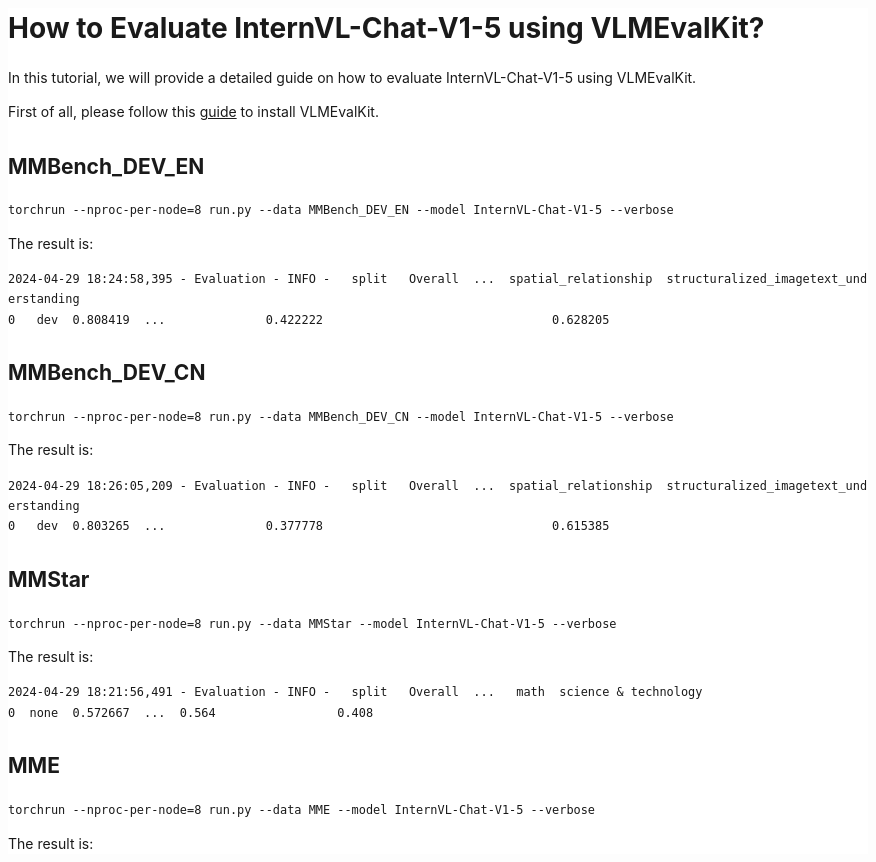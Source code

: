 # How to Evaluate InternVL-Chat-V1-5 using VLMEvalKit?

In this tutorial, we will provide a detailed guide on how to evaluate InternVL-Chat-V1-5 using VLMEvalKit.

First of all, please follow this [guide](https://github.com/open-compass/VLMEvalKit/blob/main/Quickstart.md) to install VLMEvalKit.

## MMBench_DEV_EN

```
torchrun --nproc-per-node=8 run.py --data MMBench_DEV_EN --model InternVL-Chat-V1-5 --verbose
```

The result is:

```
2024-04-29 18:24:58,395 - Evaluation - INFO -   split   Overall  ...  spatial_relationship  structuralized_imagetext_understanding
0   dev  0.808419  ...              0.422222                                0.628205
```

## MMBench_DEV_CN

```
torchrun --nproc-per-node=8 run.py --data MMBench_DEV_CN --model InternVL-Chat-V1-5 --verbose
```

The result is:

```
2024-04-29 18:26:05,209 - Evaluation - INFO -   split   Overall  ...  spatial_relationship  structuralized_imagetext_understanding
0   dev  0.803265  ...              0.377778                                0.615385
```

## MMStar

```
torchrun --nproc-per-node=8 run.py --data MMStar --model InternVL-Chat-V1-5 --verbose
```

The result is:

```
2024-04-29 18:21:56,491 - Evaluation - INFO -   split   Overall  ...   math  science & technology
0  none  0.572667  ...  0.564                 0.408
```

## MME

```
torchrun --nproc-per-node=8 run.py --data MME --model InternVL-Chat-V1-5 --verbose
```

The result is:
